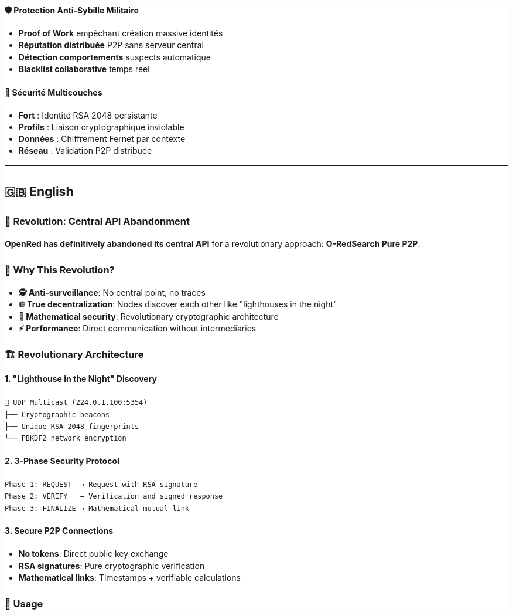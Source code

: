 #### 🛡️ Protection Anti-Sybille Militaire
- **Proof of Work** empêchant création massive identités
- **Réputation distribuée** P2P sans serveur central
- **Détection comportements** suspects automatique
- **Blacklist collaborative** temps réel

#### 🔐 Sécurité Multicouches
- **Fort** : Identité RSA 2048 persistante
- **Profils** : Liaison cryptographique inviolable
- **Données** : Chiffrement Fernet par contexte
- **Réseau** : Validation P2P distribuée

---

## 🇬🇧 English

### 🌟 Revolution: Central API Abandonment

**OpenRed has definitively abandoned its central API** for a revolutionary approach: **O-RedSearch Pure P2P**.

### 🎯 Why This Revolution?

- **🕵️ Anti-surveillance**: No central point, no traces
- **🌐 True decentralization**: Nodes discover each other like "lighthouses in the night"
- **🔐 Mathematical security**: Revolutionary cryptographic architecture  
- **⚡ Performance**: Direct communication without intermediaries

### 🏗️ Revolutionary Architecture

#### 1. "Lighthouse in the Night" Discovery
```
📡 UDP Multicast (224.0.1.100:5354)
├── Cryptographic beacons
├── Unique RSA 2048 fingerprints
└── PBKDF2 network encryption
```

#### 2. 3-Phase Security Protocol
```
Phase 1: REQUEST  → Request with RSA signature
Phase 2: VERIFY   → Verification and signed response
Phase 3: FINALIZE → Mathematical mutual link
```

#### 3. Secure P2P Connections
- **No tokens**: Direct public key exchange
- **RSA signatures**: Pure cryptographic verification
- **Mathematical links**: Timestamps + verifiable calculations

### 🔧 Usage
